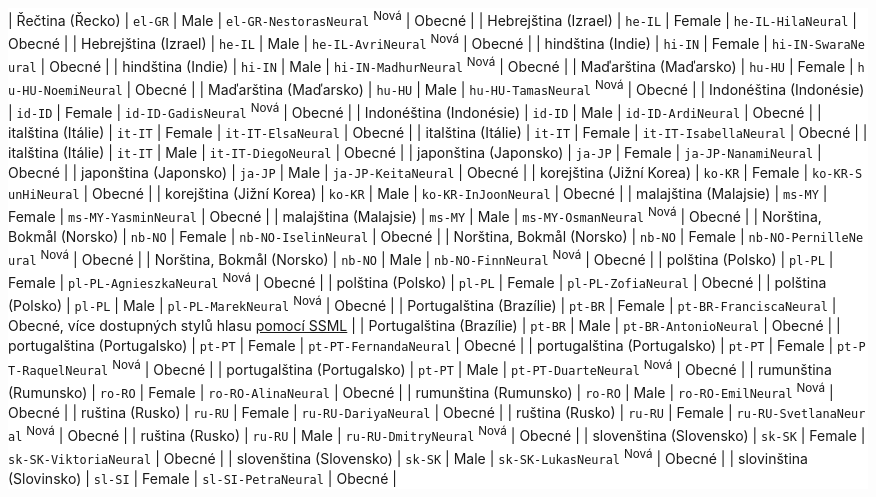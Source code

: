 | Řečtina (Řecko) | `el-GR` | Male | `el-GR-NestorasNeural` <sup>Nová</sup> | Obecné |
| Hebrejština (Izrael) | `he-IL` | Female | `he-IL-HilaNeural` | Obecné |
| Hebrejština (Izrael) | `he-IL` | Male | `he-IL-AvriNeural` <sup>Nová</sup> | Obecné |
| hindština (Indie) | `hi-IN` | Female | `hi-IN-SwaraNeural` | Obecné |
| hindština (Indie) | `hi-IN` | Male | `hi-IN-MadhurNeural` <sup>Nová</sup> | Obecné |
| Maďarština (Maďarsko) | `hu-HU` | Female | `hu-HU-NoemiNeural` | Obecné |
| Maďarština (Maďarsko) | `hu-HU` | Male | `hu-HU-TamasNeural` <sup>Nová</sup> | Obecné |
| Indonéština (Indonésie) | `id-ID` | Female | `id-ID-GadisNeural` <sup>Nová</sup> | Obecné |
| Indonéština (Indonésie) | `id-ID` | Male | `id-ID-ArdiNeural` | Obecné |
| italština (Itálie) | `it-IT` | Female | `it-IT-ElsaNeural` | Obecné |
| italština (Itálie) | `it-IT` | Female | `it-IT-IsabellaNeural` | Obecné |
| italština (Itálie) | `it-IT` | Male | `it-IT-DiegoNeural` | Obecné |
| japonština (Japonsko) | `ja-JP` | Female | `ja-JP-NanamiNeural` | Obecné |
| japonština (Japonsko) | `ja-JP` | Male | `ja-JP-KeitaNeural` | Obecné |
| korejština (Jižní Korea) | `ko-KR` | Female | `ko-KR-SunHiNeural` | Obecné |
| korejština (Jižní Korea) | `ko-KR` | Male | `ko-KR-InJoonNeural` | Obecné |
| malajština (Malajsie) | `ms-MY` | Female | `ms-MY-YasminNeural` | Obecné |
| malajština (Malajsie) | `ms-MY` | Male | `ms-MY-OsmanNeural` <sup>Nová</sup> | Obecné |
| Norština, Bokmål (Norsko) | `nb-NO` | Female | `nb-NO-IselinNeural` | Obecné |
| Norština, Bokmål (Norsko) | `nb-NO` | Female | `nb-NO-PernilleNeural` <sup>Nová</sup> | Obecné |
| Norština, Bokmål (Norsko) | `nb-NO` | Male | `nb-NO-FinnNeural` <sup>Nová</sup> | Obecné |
| polština (Polsko) | `pl-PL` | Female | `pl-PL-AgnieszkaNeural` <sup>Nová</sup> | Obecné |
| polština (Polsko) | `pl-PL` | Female | `pl-PL-ZofiaNeural` | Obecné |
| polština (Polsko) | `pl-PL` | Male | `pl-PL-MarekNeural` <sup>Nová</sup> | Obecné |
| Portugalština (Brazílie) | `pt-BR` | Female | `pt-BR-FranciscaNeural` | Obecné, více dostupných stylů hlasu [pomocí SSML](speech-synthesis-markup.md#adjust-speaking-styles)  |
| Portugalština (Brazílie) | `pt-BR` | Male | `pt-BR-AntonioNeural` | Obecné |
| portugalština (Portugalsko) | `pt-PT` | Female | `pt-PT-FernandaNeural` | Obecné |
| portugalština (Portugalsko) | `pt-PT` | Female | `pt-PT-RaquelNeural` <sup>Nová</sup> | Obecné |
| portugalština (Portugalsko) | `pt-PT` | Male | `pt-PT-DuarteNeural` <sup>Nová</sup> | Obecné |
| rumunština (Rumunsko) | `ro-RO` | Female | `ro-RO-AlinaNeural` | Obecné |
| rumunština (Rumunsko) | `ro-RO` | Male | `ro-RO-EmilNeural` <sup>Nová</sup> | Obecné |
| ruština (Rusko) | `ru-RU` | Female | `ru-RU-DariyaNeural` | Obecné |
| ruština (Rusko) | `ru-RU` | Female | `ru-RU-SvetlanaNeural` <sup>Nová</sup> | Obecné |
| ruština (Rusko) | `ru-RU` | Male | `ru-RU-DmitryNeural` <sup>Nová</sup> | Obecné |
| slovenština (Slovensko) | `sk-SK` | Female | `sk-SK-ViktoriaNeural` | Obecné |
| slovenština (Slovensko) | `sk-SK` | Male | `sk-SK-LukasNeural` <sup>Nová</sup> | Obecné |
| slovinština (Slovinsko) | `sl-SI` | Female | `sl-SI-PetraNeural` | Obecné |